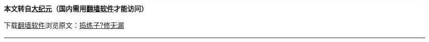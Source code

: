 <strong>本文转自<a href="https://www.epochtimes.com">大纪元</a>（国内需用<a href="https://github.com/mwxpgw3883/www/blob/master/README.md#8">翻墙软件</a>才能访问）</strong><p>下载<a href="https://github.com/mwxpgw3883/www/blob/master/README.md#8">翻墙软件</a>浏览原文：<a href="https://www.epochtimes.com/gb/21/7/21/n13104882.htm">捣练子?修无漏</a></p><hr>
